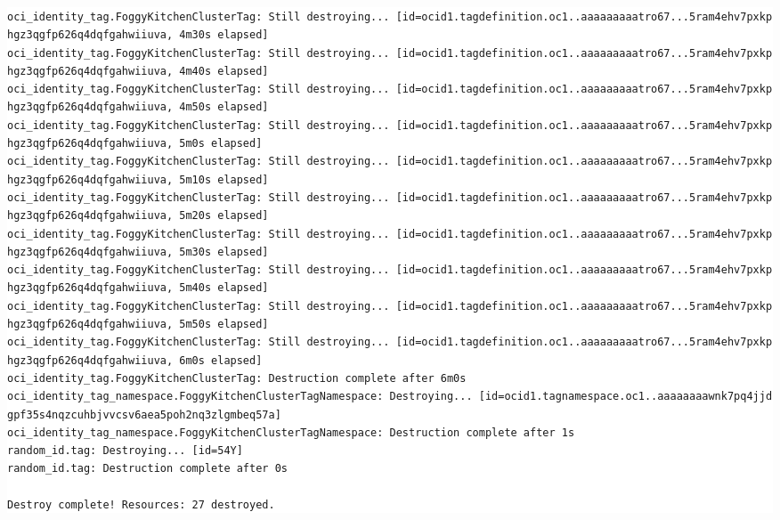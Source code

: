```
oci_identity_tag.FoggyKitchenClusterTag: Still destroying... [id=ocid1.tagdefinition.oc1..aaaaaaaaatro67...5ram4ehv7pxkphgz3qgfp626q4dqfgahwiiuva, 4m30s elapsed]
oci_identity_tag.FoggyKitchenClusterTag: Still destroying... [id=ocid1.tagdefinition.oc1..aaaaaaaaatro67...5ram4ehv7pxkphgz3qgfp626q4dqfgahwiiuva, 4m40s elapsed]
oci_identity_tag.FoggyKitchenClusterTag: Still destroying... [id=ocid1.tagdefinition.oc1..aaaaaaaaatro67...5ram4ehv7pxkphgz3qgfp626q4dqfgahwiiuva, 4m50s elapsed]
oci_identity_tag.FoggyKitchenClusterTag: Still destroying... [id=ocid1.tagdefinition.oc1..aaaaaaaaatro67...5ram4ehv7pxkphgz3qgfp626q4dqfgahwiiuva, 5m0s elapsed]
oci_identity_tag.FoggyKitchenClusterTag: Still destroying... [id=ocid1.tagdefinition.oc1..aaaaaaaaatro67...5ram4ehv7pxkphgz3qgfp626q4dqfgahwiiuva, 5m10s elapsed]
oci_identity_tag.FoggyKitchenClusterTag: Still destroying... [id=ocid1.tagdefinition.oc1..aaaaaaaaatro67...5ram4ehv7pxkphgz3qgfp626q4dqfgahwiiuva, 5m20s elapsed]
oci_identity_tag.FoggyKitchenClusterTag: Still destroying... [id=ocid1.tagdefinition.oc1..aaaaaaaaatro67...5ram4ehv7pxkphgz3qgfp626q4dqfgahwiiuva, 5m30s elapsed]
oci_identity_tag.FoggyKitchenClusterTag: Still destroying... [id=ocid1.tagdefinition.oc1..aaaaaaaaatro67...5ram4ehv7pxkphgz3qgfp626q4dqfgahwiiuva, 5m40s elapsed]
oci_identity_tag.FoggyKitchenClusterTag: Still destroying... [id=ocid1.tagdefinition.oc1..aaaaaaaaatro67...5ram4ehv7pxkphgz3qgfp626q4dqfgahwiiuva, 5m50s elapsed]
oci_identity_tag.FoggyKitchenClusterTag: Still destroying... [id=ocid1.tagdefinition.oc1..aaaaaaaaatro67...5ram4ehv7pxkphgz3qgfp626q4dqfgahwiiuva, 6m0s elapsed]
oci_identity_tag.FoggyKitchenClusterTag: Destruction complete after 6m0s
oci_identity_tag_namespace.FoggyKitchenClusterTagNamespace: Destroying... [id=ocid1.tagnamespace.oc1..aaaaaaaawnk7pq4jjdgpf35s4nqzcuhbjvvcsv6aea5poh2nq3zlgmbeq57a]
oci_identity_tag_namespace.FoggyKitchenClusterTagNamespace: Destruction complete after 1s
random_id.tag: Destroying... [id=54Y]
random_id.tag: Destruction complete after 0s

Destroy complete! Resources: 27 destroyed.
```
